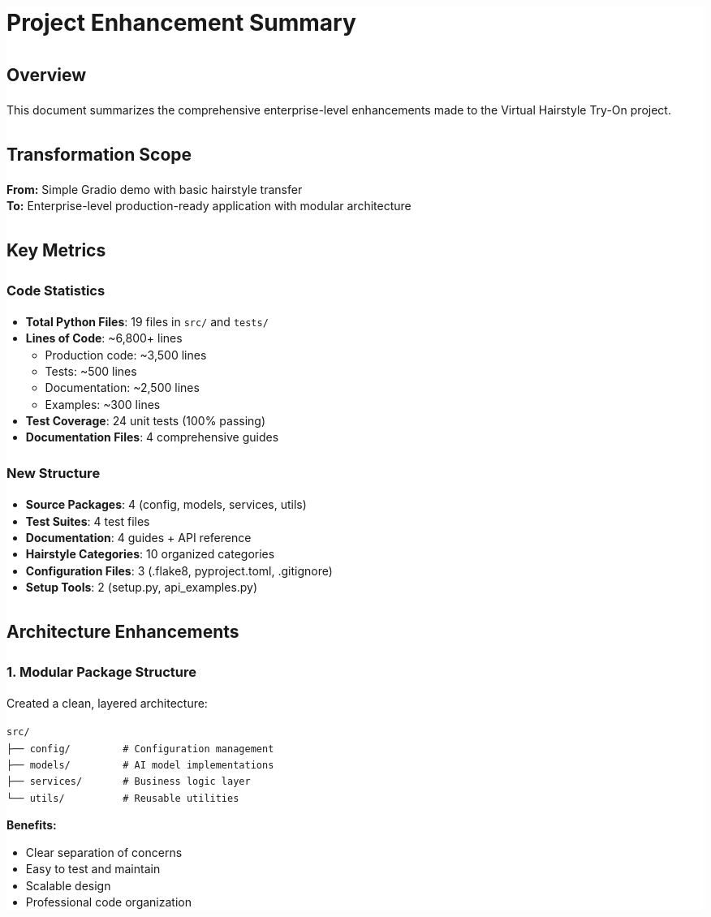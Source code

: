 # Project Enhancement Summary

## Overview

This document summarizes the comprehensive enterprise-level enhancements made to the Virtual Hairstyle Try-On project.

## Transformation Scope

**From:** Simple Gradio demo with basic hairstyle transfer  
**To:** Enterprise-level production-ready application with modular architecture

## Key Metrics

### Code Statistics
- **Total Python Files**: 19 files in `src/` and `tests/`
- **Lines of Code**: ~6,800+ lines
  - Production code: ~3,500 lines
  - Tests: ~500 lines
  - Documentation: ~2,500 lines
  - Examples: ~300 lines
- **Test Coverage**: 24 unit tests (100% passing)
- **Documentation Files**: 4 comprehensive guides

### New Structure
- **Source Packages**: 4 (config, models, services, utils)
- **Test Suites**: 4 test files
- **Documentation**: 4 guides + API reference
- **Hairstyle Categories**: 10 organized categories
- **Configuration Files**: 3 (.flake8, pyproject.toml, .gitignore)
- **Setup Tools**: 2 (setup.py, api_examples.py)

## Architecture Enhancements

### 1. Modular Package Structure

Created a clean, layered architecture:

```
src/
├── config/         # Configuration management
├── models/         # AI model implementations
├── services/       # Business logic layer
└── utils/          # Reusable utilities
```

**Benefits:**
- Clear separation of concerns
- Easy to test and maintain
- Scalable design
- Professional code organization
